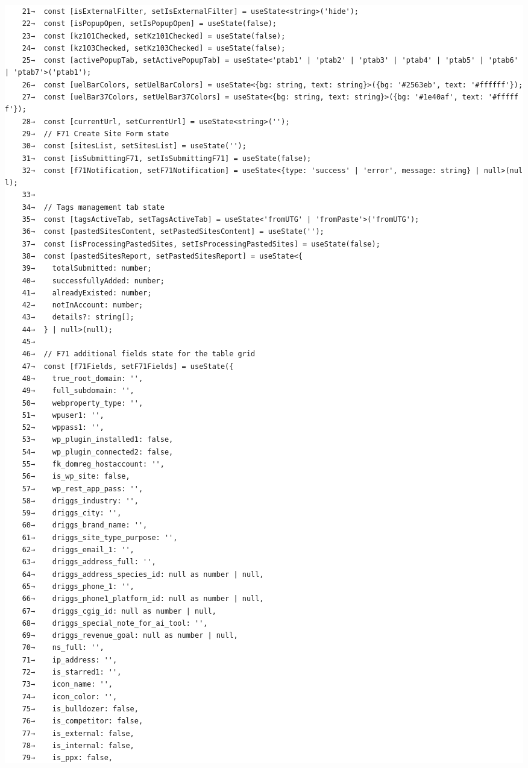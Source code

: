 ```
    21→  const [isExternalFilter, setIsExternalFilter] = useState<string>('hide');
    22→  const [isPopupOpen, setIsPopupOpen] = useState(false);
    23→  const [kz101Checked, setKz101Checked] = useState(false);
    24→  const [kz103Checked, setKz103Checked] = useState(false);
    25→  const [activePopupTab, setActivePopupTab] = useState<'ptab1' | 'ptab2' | 'ptab3' | 'ptab4' | 'ptab5' | 'ptab6' | 'ptab7'>('ptab1');
    26→  const [uelBarColors, setUelBarColors] = useState<{bg: string, text: string}>({bg: '#2563eb', text: '#ffffff'});
    27→  const [uelBar37Colors, setUelBar37Colors] = useState<{bg: string, text: string}>({bg: '#1e40af', text: '#ffffff'});
    28→  const [currentUrl, setCurrentUrl] = useState<string>('');
    29→  // F71 Create Site Form state
    30→  const [sitesList, setSitesList] = useState('');
    31→  const [isSubmittingF71, setIsSubmittingF71] = useState(false);
    32→  const [f71Notification, setF71Notification] = useState<{type: 'success' | 'error', message: string} | null>(null);
    33→  
    34→  // Tags management tab state
    35→  const [tagsActiveTab, setTagsActiveTab] = useState<'fromUTG' | 'fromPaste'>('fromUTG');
    36→  const [pastedSitesContent, setPastedSitesContent] = useState('');
    37→  const [isProcessingPastedSites, setIsProcessingPastedSites] = useState(false);
    38→  const [pastedSitesReport, setPastedSitesReport] = useState<{
    39→    totalSubmitted: number;
    40→    successfullyAdded: number;
    41→    alreadyExisted: number;
    42→    notInAccount: number;
    43→    details?: string[];
    44→  } | null>(null);
    45→  
    46→  // F71 additional fields state for the table grid
    47→  const [f71Fields, setF71Fields] = useState({
    48→    true_root_domain: '',
    49→    full_subdomain: '',
    50→    webproperty_type: '',
    51→    wpuser1: '',
    52→    wppass1: '',
    53→    wp_plugin_installed1: false,
    54→    wp_plugin_connected2: false,
    55→    fk_domreg_hostaccount: '',
    56→    is_wp_site: false,
    57→    wp_rest_app_pass: '',
    58→    driggs_industry: '',
    59→    driggs_city: '',
    60→    driggs_brand_name: '',
    61→    driggs_site_type_purpose: '',
    62→    driggs_email_1: '',
    63→    driggs_address_full: '',
    64→    driggs_address_species_id: null as number | null,
    65→    driggs_phone_1: '',
    66→    driggs_phone1_platform_id: null as number | null,
    67→    driggs_cgig_id: null as number | null,
    68→    driggs_special_note_for_ai_tool: '',
    69→    driggs_revenue_goal: null as number | null,
    70→    ns_full: '',
    71→    ip_address: '',
    72→    is_starred1: '',
    73→    icon_name: '',
    74→    icon_color: '',
    75→    is_bulldozer: false,
    76→    is_competitor: false,
    77→    is_external: false,
    78→    is_internal: false,
    79→    is_ppx: false,
```